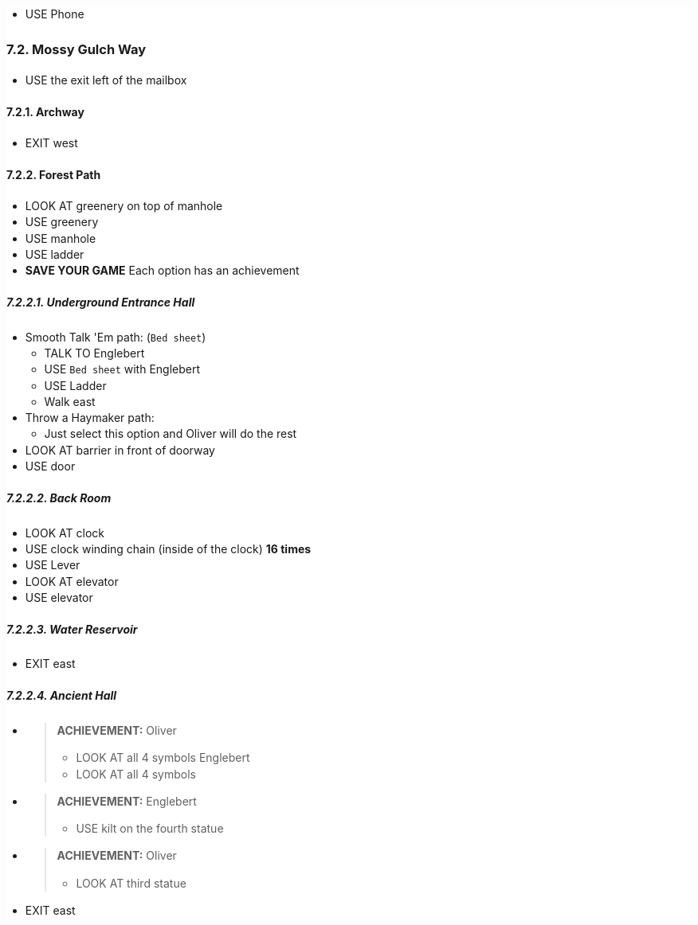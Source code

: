 - USE Phone

### 7.2. Mossy Gulch Way

- USE the exit left of the mailbox

#### 7.2.1. Archway

- EXIT west

#### 7.2.2. Forest Path

- LOOK AT greenery on top of manhole
- USE greenery
- USE manhole
- USE ladder
- **SAVE YOUR GAME** Each option has an achievement

##### 7.2.2.1. Underground Entrance Hall

- Smooth Talk 'Em path: (`Bed sheet`)
  - TALK TO Englebert
  - USE `Bed sheet` with Englebert
  - USE Ladder
  - Walk east
- Throw a Haymaker path:
  - Just select this option and Oliver will do the rest
- LOOK AT barrier in front of doorway
- USE door

##### 7.2.2.2. Back Room

- LOOK AT clock
- USE clock winding chain (inside of the clock) **16 times**
- USE Lever
- LOOK AT elevator
- USE elevator

##### 7.2.2.3. Water Reservoir

- EXIT east

##### 7.2.2.4. Ancient Hall

- >**ACHIEVEMENT:**
  >Oliver
  >- LOOK AT all 4 symbols
  >Englebert
  >- LOOK AT all 4 symbols
- >**ACHIEVEMENT:**
  >Englebert
  >- USE kilt on the fourth statue
- >**ACHIEVEMENT:**
  >Oliver
  >- LOOK AT third statue
- EXIT east
